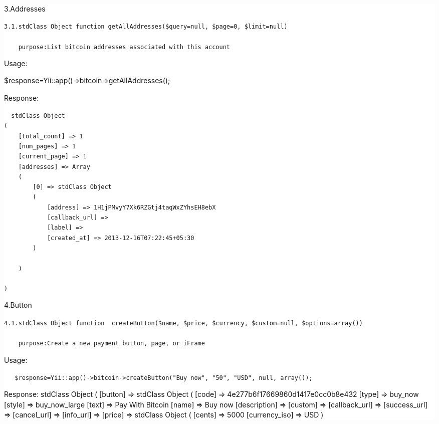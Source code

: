             
   
  

3.Addresses

    3.1.stdClass Object function getAllAddresses($query=null, $page=0, $limit=null)
        
        purpose:List bitcoin addresses associated with this account
  

Usage:

    
    
  $response=Yii::app()->bitcoin->getAllAddresses();

   Response:
   
      stdClass Object
	(
	    [total_count] => 1
	    [num_pages] => 1
	    [current_page] => 1
	    [addresses] => Array
		(
		    [0] => stdClass Object
			(
			    [address] => 1H1jPMvyY7Xk6RZGtj4taqWxZYhsEH8ebX
			    [callback_url] => 
			    [label] => 
			    [created_at] => 2013-12-16T07:22:45+05:30
			)

		)

	) 
  

4.Button

    4.1.stdClass Object function  createButton($name, $price, $currency, $custom=null, $options=array())
        
        purpose:Create a new payment button, page, or iFrame
  

Usage:

    
    
       $response=Yii::app()->bitcoin->createButton("Buy now", "50", "USD", null, array());

   Response:
         stdClass Object
(
    [button] => stdClass Object
        (
            [code] => 4e277b6f17669860d1417e0cc0b8e432
            [type] => buy_now
            [style] => buy_now_large
            [text] => Pay With Bitcoin
            [name] => Buy now
            [description] => 
            [custom] => 
            [callback_url] => 
            [success_url] => 
            [cancel_url] => 
            [info_url] => 
            [price] => stdClass Object
                (
                    [cents] => 5000
                    [currency_iso] => USD
                )
